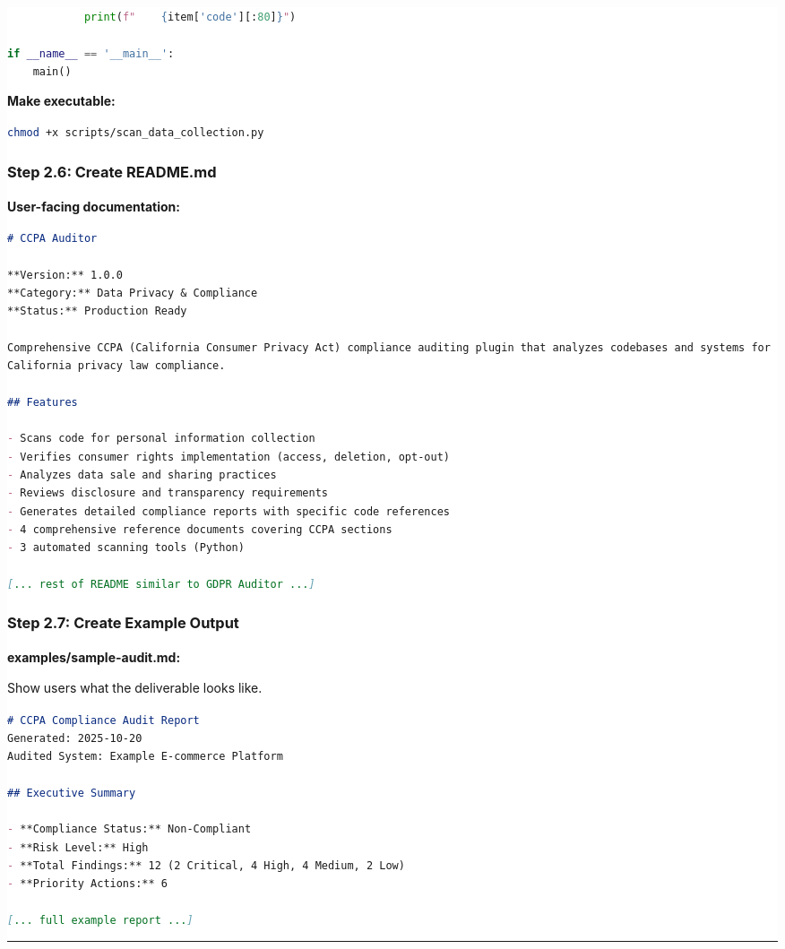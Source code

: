 ```python
            print(f"    {item['code'][:80]}")

if __name__ == '__main__':
    main()
```

**Make executable:**
```bash
chmod +x scripts/scan_data_collection.py
```

### Step 2.6: Create README.md

**User-facing documentation:**

```markdown
# CCPA Auditor

**Version:** 1.0.0
**Category:** Data Privacy & Compliance
**Status:** Production Ready

Comprehensive CCPA (California Consumer Privacy Act) compliance auditing plugin that analyzes codebases and systems for California privacy law compliance.

## Features

- Scans code for personal information collection
- Verifies consumer rights implementation (access, deletion, opt-out)
- Analyzes data sale and sharing practices
- Reviews disclosure and transparency requirements
- Generates detailed compliance reports with specific code references
- 4 comprehensive reference documents covering CCPA sections
- 3 automated scanning tools (Python)

[... rest of README similar to GDPR Auditor ...]
```

### Step 2.7: Create Example Output

**examples/sample-audit.md:**

Show users what the deliverable looks like.

```markdown
# CCPA Compliance Audit Report
Generated: 2025-10-20
Audited System: Example E-commerce Platform

## Executive Summary

- **Compliance Status:** Non-Compliant
- **Risk Level:** High
- **Total Findings:** 12 (2 Critical, 4 High, 4 Medium, 2 Low)
- **Priority Actions:** 6

[... full example report ...]
```

---